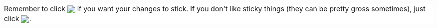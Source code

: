 Remember to click <img src="Z:\NBT_Solutions\NBT_Projects\NBT_Vetro\VETRO_help_documentation\Markdown Files\2 - Macro Costing\2.3. Save_button.png" height="30" style="vertical-align:middle"> if you want your changes to stick. If you don't like sticky things (they can be pretty gross sometimes), just click <img src="Z:\NBT_Solutions\NBT_Projects\NBT_Vetro\VETRO_help_documentation\Markdown Files\2 - Macro Costing\2.3. Cancel_button.png" height="30" style="vertical-align:middle">.





